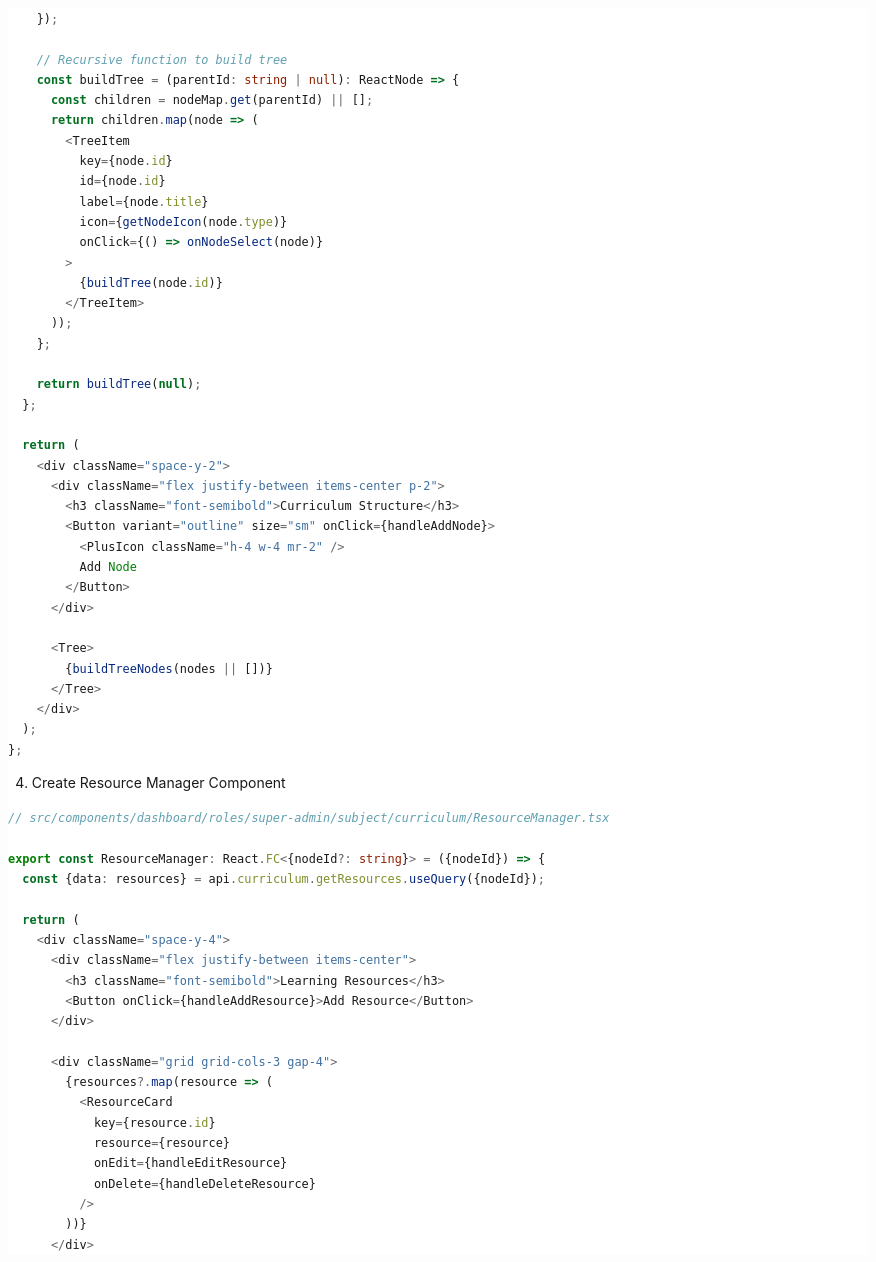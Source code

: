 ```typescript
    });

    // Recursive function to build tree
    const buildTree = (parentId: string | null): ReactNode => {
      const children = nodeMap.get(parentId) || [];
      return children.map(node => (
        <TreeItem
          key={node.id}
          id={node.id}
          label={node.title}
          icon={getNodeIcon(node.type)}
          onClick={() => onNodeSelect(node)}
        >
          {buildTree(node.id)}
        </TreeItem>
      ));
    };

    return buildTree(null);
  };

  return (
    <div className="space-y-2">
      <div className="flex justify-between items-center p-2">
        <h3 className="font-semibold">Curriculum Structure</h3>
        <Button variant="outline" size="sm" onClick={handleAddNode}>
          <PlusIcon className="h-4 w-4 mr-2" />
          Add Node
        </Button>
      </div>
      
      <Tree>
        {buildTreeNodes(nodes || [])}
      </Tree>
    </div>
  );
};
```

4. Create Resource Manager Component

```typescript
// src/components/dashboard/roles/super-admin/subject/curriculum/ResourceManager.tsx

export const ResourceManager: React.FC<{nodeId?: string}> = ({nodeId}) => {
  const {data: resources} = api.curriculum.getResources.useQuery({nodeId});
  
  return (
    <div className="space-y-4">
      <div className="flex justify-between items-center">
        <h3 className="font-semibold">Learning Resources</h3>
        <Button onClick={handleAddResource}>Add Resource</Button>
      </div>
      
      <div className="grid grid-cols-3 gap-4">
        {resources?.map(resource => (
          <ResourceCard
            key={resource.id}
            resource={resource}
            onEdit={handleEditResource}
            onDelete={handleDeleteResource}
          />
        ))}
      </div>
```
